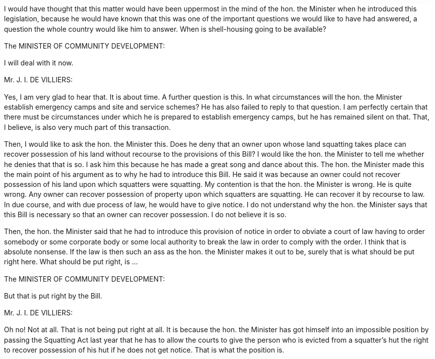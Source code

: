 <p>I would have thought that this matter would have been uppermost in the mind of the hon. the Minister when he introduced this legislation, because he would have known that this was one of the important questions we would like to have had answered, a question the whole country would like him to answer. When is shell-housing going to be available?</p>

</speech>

<speech by="#minister_of_community_development">

<from>The <person refersTo="hansard_za">MINISTER OF COMMUNITY DEVELOPMENT</person>:</from>

<p>I will deal with it now.</p>

</speech>

<speech by="#de_villiers">

<from>Mr. <person refersTo="hansard_za">J. I. DE VILLIERS</person>:</from>

<p>Yes, I am very glad to hear that. It is about time. A further question is this. In what circumstances will the hon. the Minister establish emergency camps and site and service schemes? He has also failed to reply to that question. I am perfectly certain that there must be circumstances under which he is prepared to establish emergency camps, but he has remained silent on that. That, I believe, is also very much part of this transaction.</p>

<p>Then, I would like to ask the hon. the Minister this. Does he deny that an owner upon whose land squatting takes place can recover possession of his land without recourse to the provisions of this Bill? I would like the hon. the Minister to tell me whether he denies that that is so. I ask him this because he has made a great song and dance about this. The hon. the Minister made this the main point of his argument as to why he had to introduce this Bill. He said it was because an owner could not recover possession of his land upon which squatters were squatting. My contention is that the hon. the Minister is wrong. He is quite wrong. Any owner can recover possession of property upon which squatters are squatting. He can recover it by recourse to law. In due course, and with due process of law, he would have to give notice. I do not understand why the hon. the Minister says that this Bill is necessary so that an owner can recover possession. I do not believe it is so.</p>

<p>Then, the hon. the Minister said that he had to introduce this provision of notice in order to obviate a court of law having to order somebody or some corporate body or some local authority to break the law in order to comply with the order. I think that is absolute nonsense. If the law is then such an ass as the hon. the Minister makes it out to be, surely that is what should be put right here. What should be put right, is &#x2026;</p>

</speech>

<speech by="#minister_of_community_development">

<from>The <person refersTo="hansard_za">MINISTER OF COMMUNITY DEVELOPMENT</person>:</from>

<p>But that is put right by the Bill.</p>

</speech>

<speech by="#de_villiers">

<from>Mr. <person refersTo="hansard_za">J. I. DE VILLIERS</person>:</from>

<p>Oh no! Not at all. That is not being put right at all. It is because the hon. the Minister has got himself into an impossible position by passing the Squatting Act last year that he has to allow the courts to give the person who is evicted from a squatter&#x2019;s hut the right to recover possession of his hut if he does not get notice. That is what the position is.</p>
